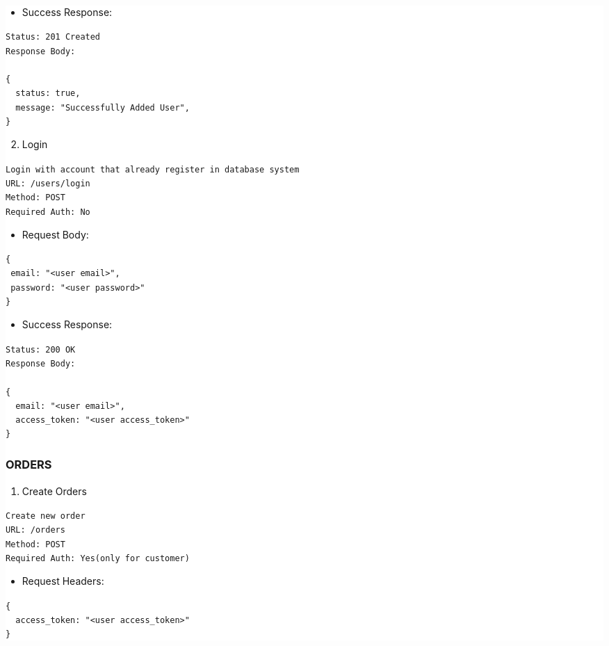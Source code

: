 - Success Response:

```
Status: 201 Created
Response Body:

{
  status: true,
  message: "Successfully Added User",
}
```

2. Login

```
Login with account that already register in database system
URL: /users/login
Method: POST
Required Auth: No
```

- Request Body:

```
{
 email: "<user email>",
 password: "<user password>"
}
```

- Success Response:

```
Status: 200 OK
Response Body:

{
  email: "<user email>",
  access_token: "<user access_token>"
}
```

### ORDERS

1. Create Orders

```
Create new order
URL: /orders
Method: POST
Required Auth: Yes(only for customer)
```

- Request Headers:

```
{
  access_token: "<user access_token>"
}
```
